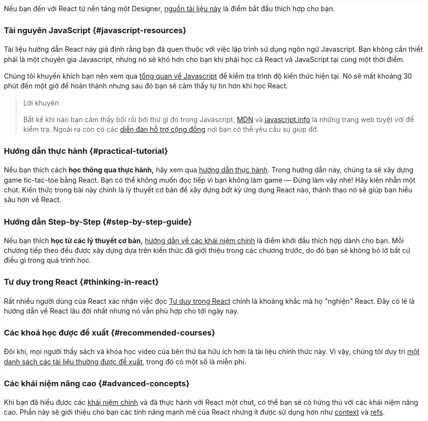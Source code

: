 Nếu bạn đến với React từ nền tảng một Designer, [nguồn tài liệu này](https://reactfordesigners.com/) là điểm bắt đầu thích hợp cho bạn.

### Tài nguyên JavaScript {#javascript-resources}

Tài liệu hướng dẫn React này giả định rằng bạn đã quen thuộc với việc lập trình sử dụng ngôn ngữ Javascript. Bạn không cần thiết phải là một chuyên gia Javascript, nhưng nó sẽ khó hơn cho bạn khi phải học cả React và JavaScript tại cùng một thời điểm.

Chúng tôi khuyến khích bạn nên xem qua [tổng quan về Javascript](https://developer.mozilla.org/en-US/docs/Web/JavaScript/A_re-introduction_to_JavaScript) để kiểm tra trình độ kiến thức hiện tại. Nó sẽ mất khoảng 30 phút đến một giờ để hoàn thành nhưng sau đó bạn sẽ cảm thấy tự tin hơn khi học React.

>Lời khuyên
>
>Bất kể khi nào bạn cảm thấy bối rối bởi thứ gì đó trong Javascript, [MDN](https://developer.mozilla.org/en-US/docs/Web/JavaScript) và [javascript.info](https://javascript.info/) là những trang web tuyệt vời để kiểm tra. Ngoài ra còn có các [diễn đàn hỗ trợ cộng đồng](/community/support.html) nơi bạn có thể yêu cầu sự giúp đỡ.

### Hướng dẫn thực hành {#practical-tutorial}

Nếu bạn thích cách **học thông qua thực hành,** hãy xem qua [hướng dẫn thực hành](/tutorial/tutorial.html). Trong hướng dẫn này, chúng ta sẽ xây dựng game tic-tac-toe bằng React. Bạn có thể không muốn đọc tiếp vì bạn không làm game — Đừng làm vậy nhé! Hãy kiên nhẫn một chút.
Kiến thức trong bài này chính là lý thuyết cơ bản để xây dựng *bất kỳ* ứng dụng React nào, thành thạo nó sẽ giúp bạn hiểu sâu hơn về React.

### Hướng dẫn Step-by-Step {#step-by-step-guide}

Nếu bạn thích **học từ các lý thuyết cơ bản,** [hướng dẫn về các khái niệm chính](/docs/hello-world.html) là điểm khởi đầu thích hợp dành cho bạn. Mỗi chương tiếp theo đều được xây dựng dựa trên kiến ​​thức đã giới thiệu trong các chương trước, do đó bạn sẽ không bỏ lỡ bất cứ điều gì trong quá trình học.

### Tư duy trong React {#thinking-in-react}

Rất nhiều người dùng của React xác nhận việc đọc [Tư duy trong React](/docs/thinking-in-react.html) chính là khoảng khắc mà họ "nghiện" React. Đây có lẽ là hướng dẫn về React lâu đời nhất nhưng nó vẫn phù hợp cho tới ngày nay.

### Các khoá học được đề xuất {#recommended-courses}

Đôi khi, mọi người thấy sách và khóa học video của bên thứ ba hữu ích hơn là tài liệu chính thức này. Vì vậy, chúng tôi duy trì [một danh sách các tài liệu thường được đề xuất](/community/courses.html), trong đó có một số là miễn phí.

### Các khái niệm nâng cao {#advanced-concepts}

Khi bạn đã hiểu được các [khái niệm chính](/docs/hello-world.html) và đã thực hành với React một chút, có thể bạn sẽ có hứng thú với các khái niệm nâng cao. Phần này sẽ giới thiệu cho bạn các tính năng mạnh mẽ của React nhưng ít được sử dụng hơn như [context](/docs/context.html) và [refs](/docs/refs-and-the-dom.html).

